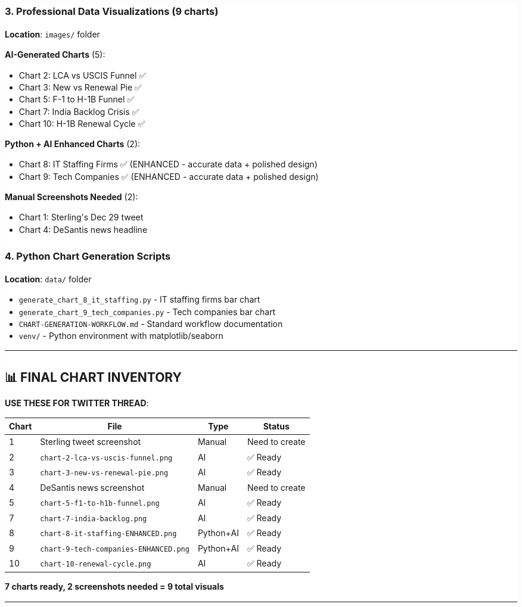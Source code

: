 ### 3. Professional Data Visualizations (9 charts)
**Location**: `images/` folder

**AI-Generated Charts** (5):
- Chart 2: LCA vs USCIS Funnel ✅
- Chart 3: New vs Renewal Pie ✅
- Chart 5: F-1 to H-1B Funnel ✅
- Chart 7: India Backlog Crisis ✅
- Chart 10: H-1B Renewal Cycle ✅

**Python + AI Enhanced Charts** (2):
- Chart 8: IT Staffing Firms ✅ (ENHANCED - accurate data + polished design)
- Chart 9: Tech Companies ✅ (ENHANCED - accurate data + polished design)

**Manual Screenshots Needed** (2):
- Chart 1: Sterling's Dec 29 tweet
- Chart 4: DeSantis news headline

### 4. Python Chart Generation Scripts
**Location**: `data/` folder

- `generate_chart_8_it_staffing.py` - IT staffing firms bar chart
- `generate_chart_9_tech_companies.py` - Tech companies bar chart
- `CHART-GENERATION-WORKFLOW.md` - Standard workflow documentation
- `venv/` - Python environment with matplotlib/seaborn

---

## 📊 FINAL CHART INVENTORY

**USE THESE FOR TWITTER THREAD**:

| Chart | File | Type | Status |
|-------|------|------|--------|
| 1 | Sterling tweet screenshot | Manual | Need to create |
| 2 | `chart-2-lca-vs-uscis-funnel.png` | AI | ✅ Ready |
| 3 | `chart-3-new-vs-renewal-pie.png` | AI | ✅ Ready |
| 4 | DeSantis news screenshot | Manual | Need to create |
| 5 | `chart-5-f1-to-h1b-funnel.png` | AI | ✅ Ready |
| 7 | `chart-7-india-backlog.png` | AI | ✅ Ready |
| 8 | `chart-8-it-staffing-ENHANCED.png` | Python+AI | ✅ Ready |
| 9 | `chart-9-tech-companies-ENHANCED.png` | Python+AI | ✅ Ready |
| 10 | `chart-10-renewal-cycle.png` | AI | ✅ Ready |

**7 charts ready, 2 screenshots needed = 9 total visuals**

---
